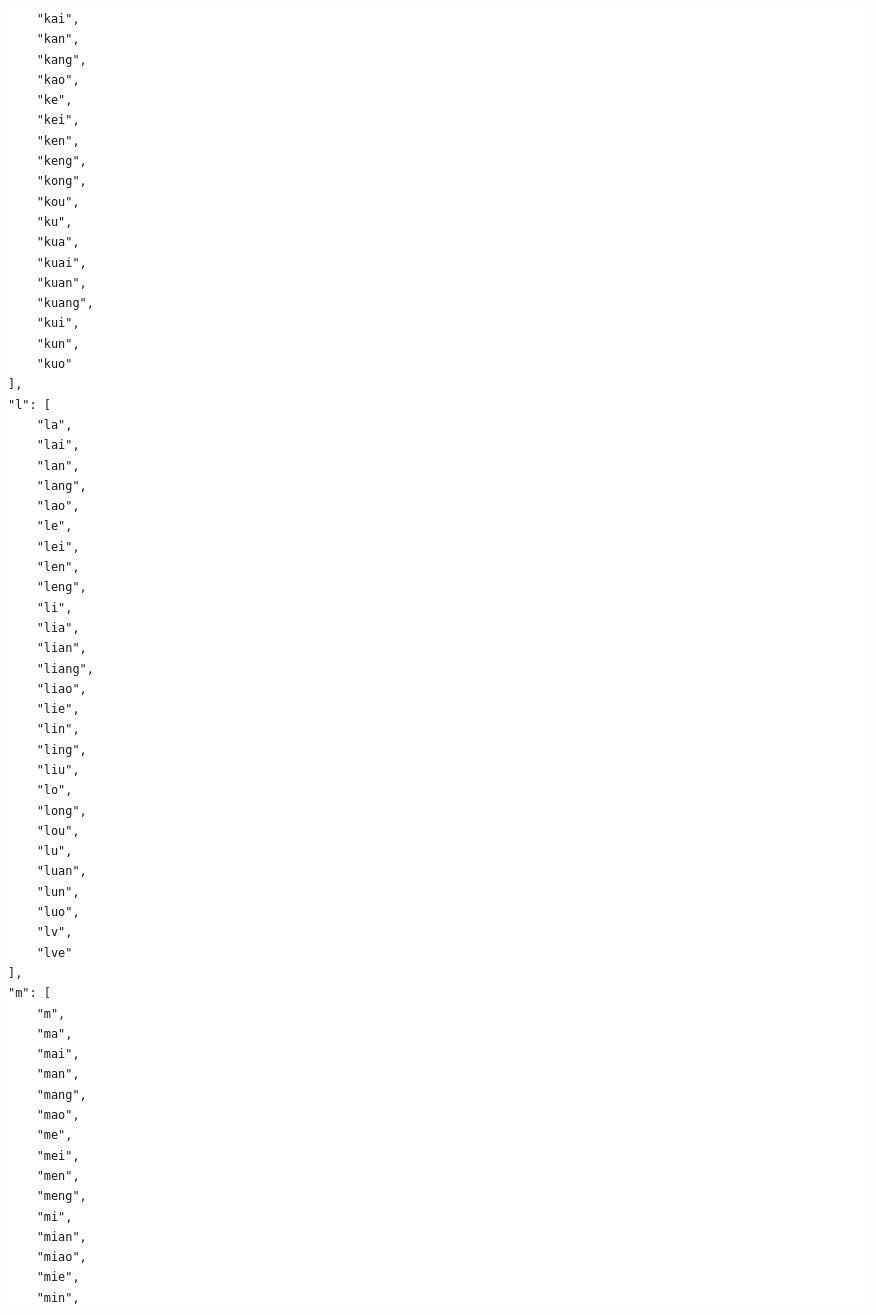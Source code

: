         "kai",
        "kan",
        "kang",
        "kao",
        "ke",
        "kei",
        "ken",
        "keng",
        "kong",
        "kou",
        "ku",
        "kua",
        "kuai",
        "kuan",
        "kuang",
        "kui",
        "kun",
        "kuo"
    ],
    "l": [
        "la",
        "lai",
        "lan",
        "lang",
        "lao",
        "le",
        "lei",
        "len",
        "leng",
        "li",
        "lia",
        "lian",
        "liang",
        "liao",
        "lie",
        "lin",
        "ling",
        "liu",
        "lo",
        "long",
        "lou",
        "lu",
        "luan",
        "lun",
        "luo",
        "lv",
        "lve"
    ],
    "m": [
        "m",
        "ma",
        "mai",
        "man",
        "mang",
        "mao",
        "me",
        "mei",
        "men",
        "meng",
        "mi",
        "mian",
        "miao",
        "mie",
        "min",